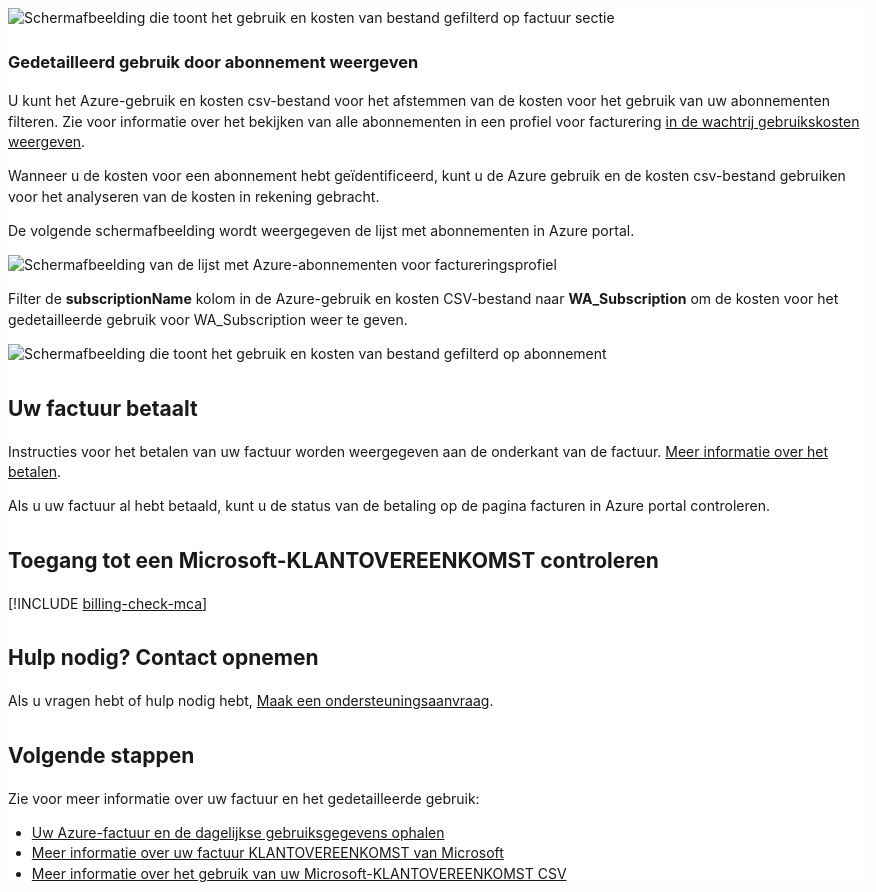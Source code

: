 ![Schermafbeelding die toont het gebruik en kosten van bestand gefilterd op factuur sectie](./media/billing-understand-your-bill-mca/billing-usage-file-filtered-by-invoice-section.png)



### <a name="view-detailed-usage-by-subscription"></a>Gedetailleerd gebruik door abonnement weergeven

U kunt het Azure-gebruik en kosten csv-bestand voor het afstemmen van de kosten voor het gebruik van uw abonnementen filteren. Zie voor informatie over het bekijken van alle abonnementen in een profiel voor facturering [in de wachtrij gebruikskosten weergeven](#view-pending-usage-charges).

Wanneer u de kosten voor een abonnement hebt geïdentificeerd, kunt u de Azure gebruik en de kosten csv-bestand gebruiken voor het analyseren van de kosten in rekening gebracht.

De volgende schermafbeelding wordt weergegeven de lijst met abonnementen in Azure portal.

![Schermafbeelding van de lijst met Azure-abonnementen voor factureringsprofiel](./media/billing-understand-your-bill-mca/mca-billing-profile-subscriptions-list-highlighted.png)

Filter de **subscriptionName** kolom in de Azure-gebruik en kosten CSV-bestand naar **WA_Subscription** om de kosten voor het gedetailleerde gebruik voor WA_Subscription weer te geven.

![Schermafbeelding die toont het gebruik en kosten van bestand gefilterd op abonnement](./media/billing-understand-your-bill-mca/billing-usage-file-filtered-by-subscription.png)

## <a name="pay-your-bill"></a>Uw factuur betaalt

Instructies voor het betalen van uw factuur worden weergegeven aan de onderkant van de factuur. [Meer informatie over het betalen](billing-mca-understand-your-invoice.md#how-to-pay).

Als u uw factuur al hebt betaald, kunt u de status van de betaling op de pagina facturen in Azure portal controleren.

## <a name="check-access-to-a-microsoft-customer-agreement"></a>Toegang tot een Microsoft-KLANTOVEREENKOMST controleren
[!INCLUDE [billing-check-mca](../../includes/billing-check-mca.md)]

## <a name="need-help-contact-us"></a>Hulp nodig? Contact opnemen

Als u vragen hebt of hulp nodig hebt, [Maak een ondersteuningsaanvraag](https://portal.azure.com/#blade/Microsoft_Azure_Support/HelpAndSupportBlade/newsupportrequest).

## <a name="next-steps"></a>Volgende stappen

Zie voor meer informatie over uw factuur en het gedetailleerde gebruik:

- [Uw Azure-factuur en de dagelijkse gebruiksgegevens ophalen](billing-download-azure-invoice-daily-usage-date.md)
- [Meer informatie over uw factuur KLANTOVEREENKOMST van Microsoft](billing-mca-understand-your-invoice.md)
- [Meer informatie over het gebruik van uw Microsoft-KLANTOVEREENKOMST CSV](billing-mca-understand-your-usage.md)
